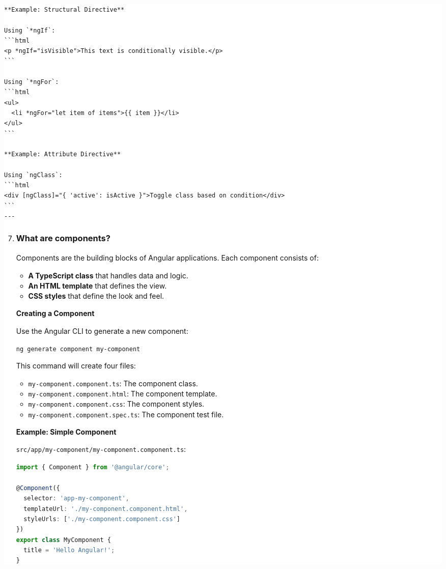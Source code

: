 	**Example: Structural Directive**
	
	Using `*ngIf`:
	```html
	<p *ngIf="isVisible">This text is conditionally visible.</p>
	```
	
	Using `*ngFor`:
	```html
	<ul>
	  <li *ngFor="let item of items">{{ item }}</li>
	</ul>
	```
	
	**Example: Attribute Directive**
	
	Using `ngClass`:
	```html
	<div [ngClass]="{ 'active': isActive }">Toggle class based on condition</div>
	```
	---
  
7. ### What are components?
    Components are the building blocks of Angular applications. Each component consists of:
	- **A TypeScript class** that handles data and logic.
	- **An HTML template** that defines the view.
	- **CSS styles** that define the look and feel.
	
	**Creating a Component**
	
	Use the Angular CLI to generate a new component:
	```bash
	ng generate component my-component
	```
	
	This command will create four files:
	- `my-component.component.ts`: The component class.
	- `my-component.component.html`: The component template.
	- `my-component.component.css`: The component styles.
	- `my-component.component.spec.ts`: The component test file.
	
	**Example: Simple Component**
	
	`src/app/my-component/my-component.component.ts`:
	```typescript
	import { Component } from '@angular/core';
	
	@Component({
	  selector: 'app-my-component',
	  templateUrl: './my-component.component.html',
	  styleUrls: ['./my-component.component.css']
	})
	export class MyComponent {
	  title = 'Hello Angular!';
	}
	```
	